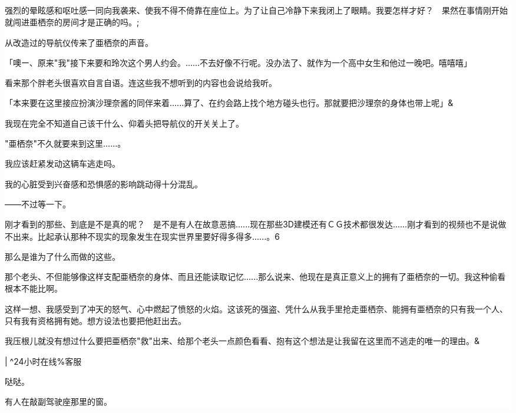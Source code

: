 

强烈的晕眩感和呕吐感一同向我袭来、使我不得不倚靠在座位上。为了让自己冷静下来我闭上了眼睛。我要怎样才好？　果然在事情刚开始就闯进亜栖奈的房间才是正确的吗。;



从改造过的导航仪传来了亜栖奈的声音。



「噢ー、原来"我"接下来要和玲次这个男人约会。......不去好像不行呢。没办法了、就作为一个高中女生和他过一晚吧。嘻嘻嘻」



看来那个胖老头很喜欢自言自语。连这些我不想听到的内容也会说给我听。



「本来要在这里接应扮演沙理奈酱的同伴来着......算了、在约会路上找个地方碰头也行。那就要把沙理奈的身体也带上呢」&



我现在完全不知道自己该干什么、仰着头把导航仪的开关关上了。



"亜栖奈"不久就要来到这里......。



我应该赶紧发动这辆车逃走吗。



我的心脏受到兴奋感和恐惧感的影响跳动得十分混乱。



――不过等一下。



刚才看到的那些、到底是不是真的呢？　是不是有人在故意恶搞......现在那些3D建模还有ＣＧ技术都很发达......刚才看到的视频也不是说做不出来。比起承认那种不现实的现象发生在现实世界里要好得多得多......。6



那么是谁为了什么而做的这些。



那个老头、不但能够像这样支配亜栖奈的身体、而且还能读取记忆......那么说来、他现在是真正意义上的拥有了亜栖奈的一切。我这种偷看根本不能比啊。



这样一想、我感受到了冲天的怒气、心中燃起了愤怒的火焰。这该死的强盗、凭什么从我手里抢走亜栖奈、能拥有亜栖奈的只有我一个人、只有我有资格拥有她。想方设法也要把他赶出去。



我压根儿就没有想过什么要把亜栖奈"救"出来、给那个老头一点颜色看看、抱有这个想法是让我留在这里而不逃走的唯一的理由。&



 | ^24小时在线%客服





哒哒。





有人在敲副驾驶座那里的窗。
